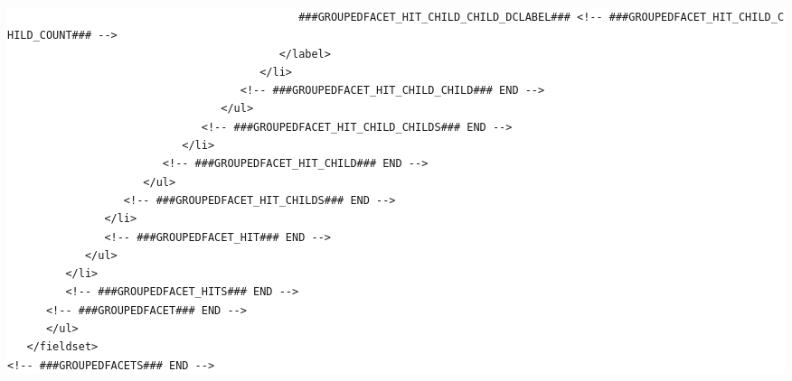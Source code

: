 ~~~~ {.sourceCode .html}
                                             ###GROUPEDFACET_HIT_CHILD_CHILD_DCLABEL### <!-- ###GROUPEDFACET_HIT_CHILD_CHILD_COUNT### -->
                                          </label>
                                       </li>
                                    <!-- ###GROUPEDFACET_HIT_CHILD_CHILD### END -->
                                 </ul>
                              <!-- ###GROUPEDFACET_HIT_CHILD_CHILDS### END -->
                           </li>
                        <!-- ###GROUPEDFACET_HIT_CHILD### END -->
                     </ul>
                  <!-- ###GROUPEDFACET_HIT_CHILDS### END -->
               </li>
               <!-- ###GROUPEDFACET_HIT### END -->
            </ul>
         </li>
         <!-- ###GROUPEDFACET_HITS### END -->
      <!-- ###GROUPEDFACET### END -->
      </ul>
   </fieldset>
<!-- ###GROUPEDFACETS### END -->
~~~~
